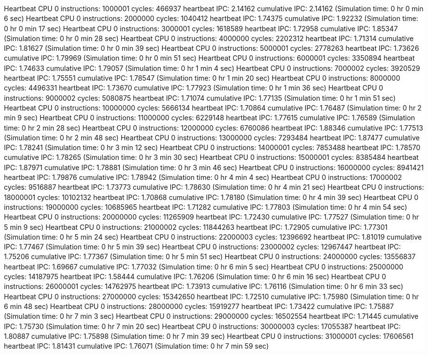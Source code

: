 
Heartbeat CPU  0 instructions:    1000001 cycles:     466937 heartbeat IPC: 2.14162 cumulative IPC: 2.14162 (Simulation time: 0 hr 0 min 6 sec) 
Heartbeat CPU  0 instructions:    2000000 cycles:    1040412 heartbeat IPC: 1.74375 cumulative IPC: 1.92232 (Simulation time: 0 hr 0 min 17 sec) 
Heartbeat CPU  0 instructions:    3000001 cycles:    1618589 heartbeat IPC: 1.72958 cumulative IPC: 1.85347 (Simulation time: 0 hr 0 min 28 sec) 
Heartbeat CPU  0 instructions:    4000000 cycles:    2202312 heartbeat IPC: 1.71314 cumulative IPC: 1.81627 (Simulation time: 0 hr 0 min 39 sec) 
Heartbeat CPU  0 instructions:    5000001 cycles:    2778263 heartbeat IPC: 1.73626 cumulative IPC: 1.79969 (Simulation time: 0 hr 0 min 51 sec) 
Heartbeat CPU  0 instructions:    6000001 cycles:    3350894 heartbeat IPC: 1.74633 cumulative IPC: 1.79057 (Simulation time: 0 hr 1 min 4 sec) 
Heartbeat CPU  0 instructions:    7000002 cycles:    3920529 heartbeat IPC: 1.75551 cumulative IPC: 1.78547 (Simulation time: 0 hr 1 min 20 sec) 
Heartbeat CPU  0 instructions:    8000000 cycles:    4496331 heartbeat IPC: 1.73670 cumulative IPC: 1.77923 (Simulation time: 0 hr 1 min 36 sec) 
Heartbeat CPU  0 instructions:    9000002 cycles:    5080875 heartbeat IPC: 1.71074 cumulative IPC: 1.77135 (Simulation time: 0 hr 1 min 51 sec) 
Heartbeat CPU  0 instructions:   10000000 cycles:    5666134 heartbeat IPC: 1.70864 cumulative IPC: 1.76487 (Simulation time: 0 hr 2 min 9 sec) 
Heartbeat CPU  0 instructions:   11000000 cycles:    6229148 heartbeat IPC: 1.77615 cumulative IPC: 1.76589 (Simulation time: 0 hr 2 min 28 sec) 
Heartbeat CPU  0 instructions:   12000000 cycles:    6760086 heartbeat IPC: 1.88346 cumulative IPC: 1.77513 (Simulation time: 0 hr 2 min 48 sec) 
Heartbeat CPU  0 instructions:   13000000 cycles:    7293484 heartbeat IPC: 1.87477 cumulative IPC: 1.78241 (Simulation time: 0 hr 3 min 12 sec) 
Heartbeat CPU  0 instructions:   14000001 cycles:    7853488 heartbeat IPC: 1.78570 cumulative IPC: 1.78265 (Simulation time: 0 hr 3 min 30 sec) 
Heartbeat CPU  0 instructions:   15000001 cycles:    8385484 heartbeat IPC: 1.87971 cumulative IPC: 1.78881 (Simulation time: 0 hr 3 min 46 sec) 
Heartbeat CPU  0 instructions:   16000000 cycles:    8941421 heartbeat IPC: 1.79876 cumulative IPC: 1.78942 (Simulation time: 0 hr 4 min 4 sec) 
Heartbeat CPU  0 instructions:   17000002 cycles:    9516887 heartbeat IPC: 1.73773 cumulative IPC: 1.78630 (Simulation time: 0 hr 4 min 21 sec) 
Heartbeat CPU  0 instructions:   18000001 cycles:   10102132 heartbeat IPC: 1.70868 cumulative IPC: 1.78180 (Simulation time: 0 hr 4 min 39 sec) 
Heartbeat CPU  0 instructions:   19000000 cycles:   10685965 heartbeat IPC: 1.71282 cumulative IPC: 1.77803 (Simulation time: 0 hr 4 min 54 sec) 
Heartbeat CPU  0 instructions:   20000000 cycles:   11265909 heartbeat IPC: 1.72430 cumulative IPC: 1.77527 (Simulation time: 0 hr 5 min 9 sec) 
Heartbeat CPU  0 instructions:   21000002 cycles:   11844263 heartbeat IPC: 1.72905 cumulative IPC: 1.77301 (Simulation time: 0 hr 5 min 24 sec) 
Heartbeat CPU  0 instructions:   22000003 cycles:   12396692 heartbeat IPC: 1.81019 cumulative IPC: 1.77467 (Simulation time: 0 hr 5 min 39 sec) 
Heartbeat CPU  0 instructions:   23000002 cycles:   12967447 heartbeat IPC: 1.75206 cumulative IPC: 1.77367 (Simulation time: 0 hr 5 min 51 sec) 
Heartbeat CPU  0 instructions:   24000000 cycles:   13556837 heartbeat IPC: 1.69667 cumulative IPC: 1.77032 (Simulation time: 0 hr 6 min 5 sec) 
Heartbeat CPU  0 instructions:   25000000 cycles:   14187975 heartbeat IPC: 1.58444 cumulative IPC: 1.76206 (Simulation time: 0 hr 6 min 16 sec) 
Heartbeat CPU  0 instructions:   26000001 cycles:   14762975 heartbeat IPC: 1.73913 cumulative IPC: 1.76116 (Simulation time: 0 hr 6 min 33 sec) 
Heartbeat CPU  0 instructions:   27000000 cycles:   15342650 heartbeat IPC: 1.72510 cumulative IPC: 1.75980 (Simulation time: 0 hr 6 min 48 sec) 
Heartbeat CPU  0 instructions:   28000000 cycles:   15919277 heartbeat IPC: 1.73422 cumulative IPC: 1.75887 (Simulation time: 0 hr 7 min 3 sec) 
Heartbeat CPU  0 instructions:   29000000 cycles:   16502554 heartbeat IPC: 1.71445 cumulative IPC: 1.75730 (Simulation time: 0 hr 7 min 20 sec) 
Heartbeat CPU  0 instructions:   30000003 cycles:   17055387 heartbeat IPC: 1.80887 cumulative IPC: 1.75898 (Simulation time: 0 hr 7 min 39 sec) 
Heartbeat CPU  0 instructions:   31000001 cycles:   17606561 heartbeat IPC: 1.81431 cumulative IPC: 1.76071 (Simulation time: 0 hr 7 min 59 sec) 
